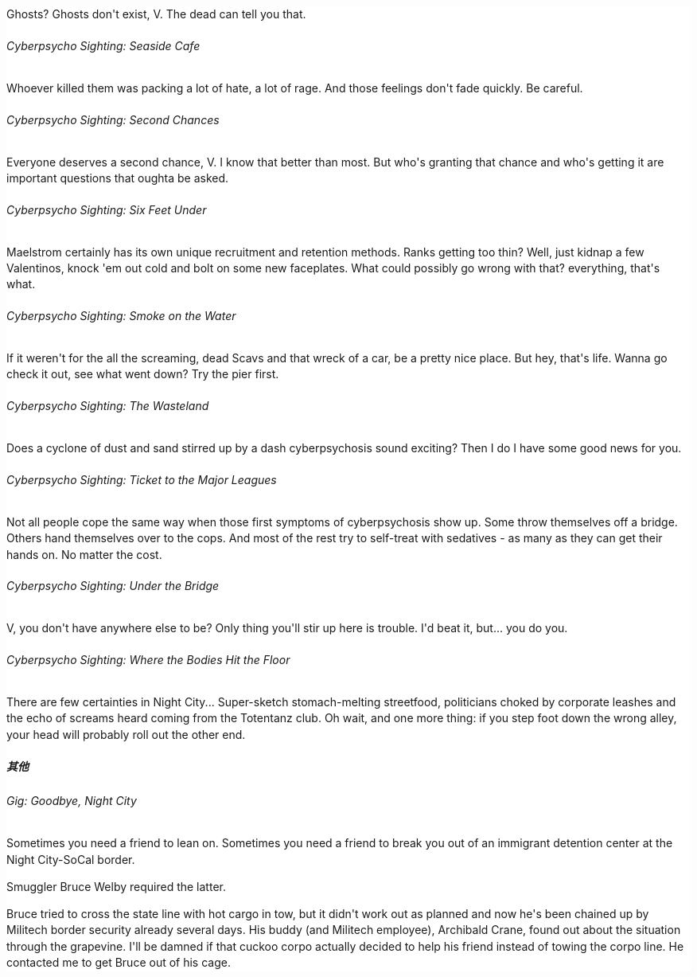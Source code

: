 Ghosts? Ghosts don't exist, V. The dead can tell you that.

###### Cyberpsycho Sighting: Seaside Cafe

Whoever killed them was packing a lot of hate, a lot of rage. And those feelings don't fade quickly. Be careful.

###### Cyberpsycho Sighting: Second Chances

Everyone deserves a second chance, V. I know that better than most. But who's granting that chance and who's getting it are important questions that oughta be asked.

###### Cyberpsycho Sighting: Six Feet Under

Maelstrom certainly has its own unique recruitment and retention methods. Ranks getting too thin? Well, just kidnap a few Valentinos, knock 'em out cold and bolt on some new faceplates. What could possibly go wrong with that? everything, that's what.

###### Cyberpsycho Sighting: Smoke on the Water

If it weren't for the all the screaming, dead Scavs and that wreck of a car, be a pretty nice place. But hey, that's life. Wanna go check it out, see what went down? Try the pier first.

###### Cyberpsycho Sighting: The Wasteland

Does a cyclone of dust and sand stirred up by a dash cyberpsychosis sound exciting? Then I do I have some good news for you.

###### Cyberpsycho Sighting: Ticket to the Major Leagues

Not all people cope the same way when those first symptoms of cyberpsychosis show up. Some throw themselves off a bridge. Others hand themselves over to the cops. And most of the rest try to self-treat with sedatives - as many as they can get their hands on. No matter the cost.

###### Cyberpsycho Sighting: Under the Bridge

V, you don't have anywhere else to be? Only thing you'll stir up here is trouble. I'd beat it, but... you do you.

###### Cyberpsycho Sighting: Where the Bodies Hit the Floor

There are few certainties in Night City... Super-sketch stomach-melting streetfood, politicians choked by corporate leashes and the echo of screams heard coming from the Totentanz club. Oh wait, and one more thing: if you step foot down the wrong alley, your head will probably roll out the other end.

##### 其他

###### Gig: Goodbye, Night City

Sometimes you need a friend to lean on. Sometimes you need a friend to break you out of an immigrant detention center at the Night City-SoCal border.

Smuggler Bruce Welby required the latter.

Bruce tried to cross the state line with hot cargo in tow, but it didn't work out as planned and now he's been chained up by Militech border security already several days. His buddy (and Militech employee), Archibald Crane, found out about the situation through the grapevine. I'll be damned if that cuckoo corpo actually decided to help his friend instead of towing the corpo line. He contacted me to get Bruce out of his cage.
